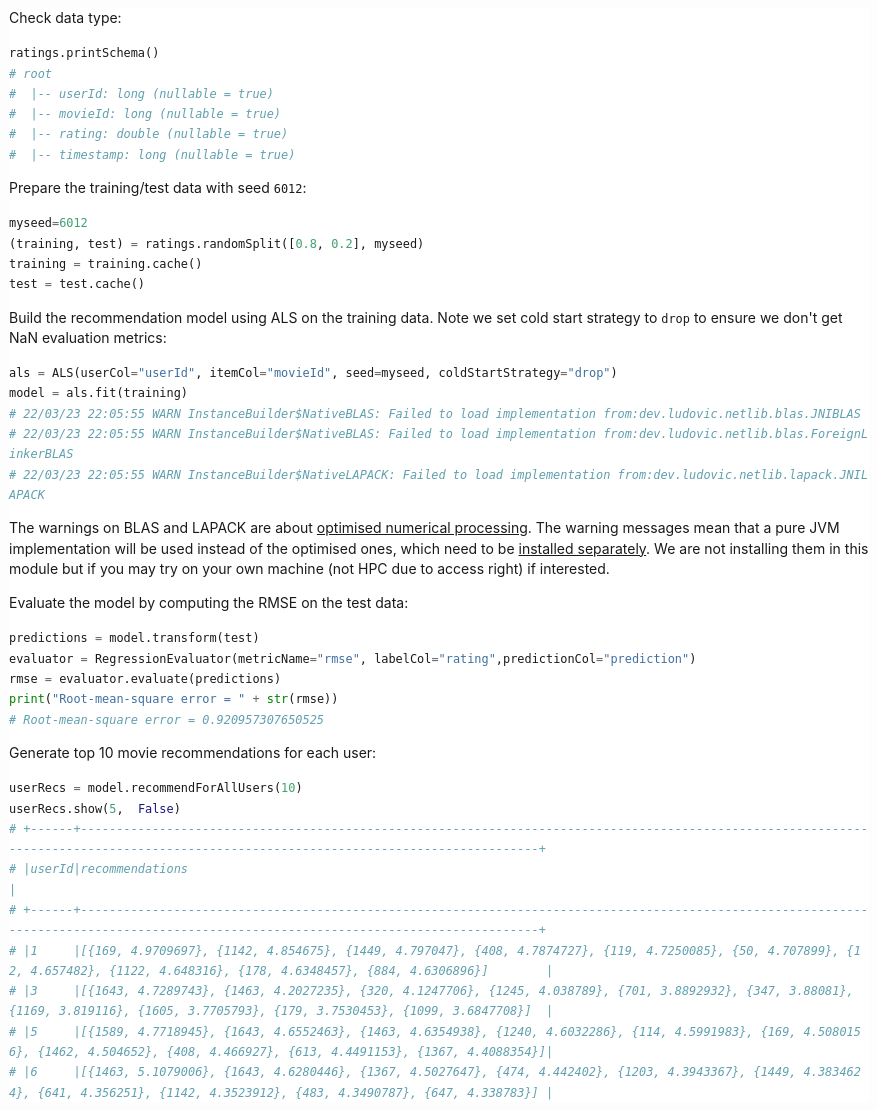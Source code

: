 Check data type:

```python
ratings.printSchema()
# root
#  |-- userId: long (nullable = true)
#  |-- movieId: long (nullable = true)
#  |-- rating: double (nullable = true)
#  |-- timestamp: long (nullable = true)
```

Prepare the training/test data with seed `6012`:

```python
myseed=6012
(training, test) = ratings.randomSplit([0.8, 0.2], myseed)
training = training.cache()
test = test.cache()
```

Build the recommendation model using ALS on the training data. Note we set cold start strategy to `drop` to ensure we don't get NaN evaluation metrics:

```python
als = ALS(userCol="userId", itemCol="movieId", seed=myseed, coldStartStrategy="drop")
model = als.fit(training)
# 22/03/23 22:05:55 WARN InstanceBuilder$NativeBLAS: Failed to load implementation from:dev.ludovic.netlib.blas.JNIBLAS
# 22/03/23 22:05:55 WARN InstanceBuilder$NativeBLAS: Failed to load implementation from:dev.ludovic.netlib.blas.ForeignLinkerBLAS
# 22/03/23 22:05:55 WARN InstanceBuilder$NativeLAPACK: Failed to load implementation from:dev.ludovic.netlib.lapack.JNILAPACK
```

The warnings on BLAS and LAPACK are about [optimised numerical processing](https://spark.apache.org/docs/3.2.1/ml-guide.html#dependencies). The warning messages mean that a pure JVM implementation will be used instead of the optimised ones, which need to be [installed separately](https://spark.apache.org/docs/3.2.1/ml-linalg-guide.html). We are not installing them in this module but if you may try on your own machine (not HPC due to access right) if interested.

Evaluate the model by computing the RMSE on the test data:

```python
predictions = model.transform(test)
evaluator = RegressionEvaluator(metricName="rmse", labelCol="rating",predictionCol="prediction")
rmse = evaluator.evaluate(predictions)
print("Root-mean-square error = " + str(rmse))
# Root-mean-square error = 0.920957307650525
```

Generate top 10 movie recommendations for each user:

```python
userRecs = model.recommendForAllUsers(10)
userRecs.show(5,  False)
# +------+----------------------------------------------------------------------------------------------------------------------------------------------------------------------------------------+
# |userId|recommendations                                                                                                                                                                         |
# +------+----------------------------------------------------------------------------------------------------------------------------------------------------------------------------------------+
# |1     |[{169, 4.9709697}, {1142, 4.854675}, {1449, 4.797047}, {408, 4.7874727}, {119, 4.7250085}, {50, 4.707899}, {12, 4.657482}, {1122, 4.648316}, {178, 4.6348457}, {884, 4.6306896}]        |
# |3     |[{1643, 4.7289743}, {1463, 4.2027235}, {320, 4.1247706}, {1245, 4.038789}, {701, 3.8892932}, {347, 3.88081}, {1169, 3.819116}, {1605, 3.7705793}, {179, 3.7530453}, {1099, 3.6847708}]  |
# |5     |[{1589, 4.7718945}, {1643, 4.6552463}, {1463, 4.6354938}, {1240, 4.6032286}, {114, 4.5991983}, {169, 4.5080156}, {1462, 4.504652}, {408, 4.466927}, {613, 4.4491153}, {1367, 4.4088354}]|
# |6     |[{1463, 5.1079006}, {1643, 4.6280446}, {1367, 4.5027647}, {474, 4.442402}, {1203, 4.3943367}, {1449, 4.3834624}, {641, 4.356251}, {1142, 4.3523912}, {483, 4.3490787}, {647, 4.338783}] |
```
